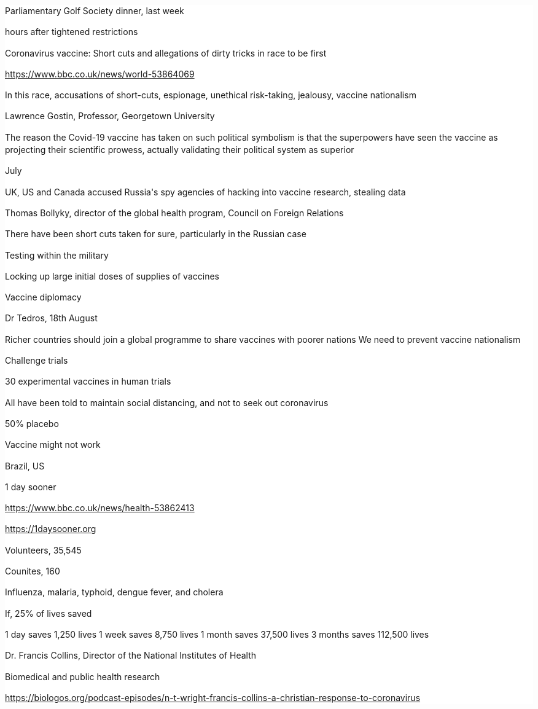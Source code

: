 Parliamentary Golf Society dinner, last week

hours after tightened restrictions


Coronavirus vaccine: Short cuts and allegations of dirty tricks in race to be first

https://www.bbc.co.uk/news/world-53864069

In this race, accusations of short-cuts, espionage, unethical risk-taking, jealousy, vaccine nationalism

Lawrence Gostin, Professor, Georgetown University

The reason the Covid-19 vaccine has taken on such political symbolism is that the superpowers have seen the vaccine as projecting their scientific prowess, actually validating their political system as superior

July

UK, US and Canada accused Russia's spy agencies of hacking into vaccine research, stealing data

Thomas Bollyky, director of the global health program, Council on Foreign Relations

There have been short cuts taken for sure, particularly in the Russian case

Testing within the military

 Locking up large initial doses of supplies of vaccines

Vaccine diplomacy

Dr Tedros, 18th August

Richer countries should join a global programme to share vaccines with poorer nations
We need to prevent vaccine nationalism

Challenge trials

30 experimental vaccines in human trials

All have been told to maintain social distancing, and not to seek out coronavirus

50% placebo

Vaccine might not work

Brazil, US

1 day sooner

https://www.bbc.co.uk/news/health-53862413

https://1daysooner.org

Volunteers, 35,545

Counites, 160

Influenza, malaria, typhoid, dengue fever, and cholera

If, 25% of lives saved

1 day saves 1,250 lives
1 week saves 8,750 lives
1 month saves 37,500 lives
3 months saves 112,500 lives

Dr. Francis Collins, Director of the National Institutes of Health

Biomedical and public health research

https://biologos.org/podcast-episodes/n-t-wright-francis-collins-a-christian-response-to-coronavirus

